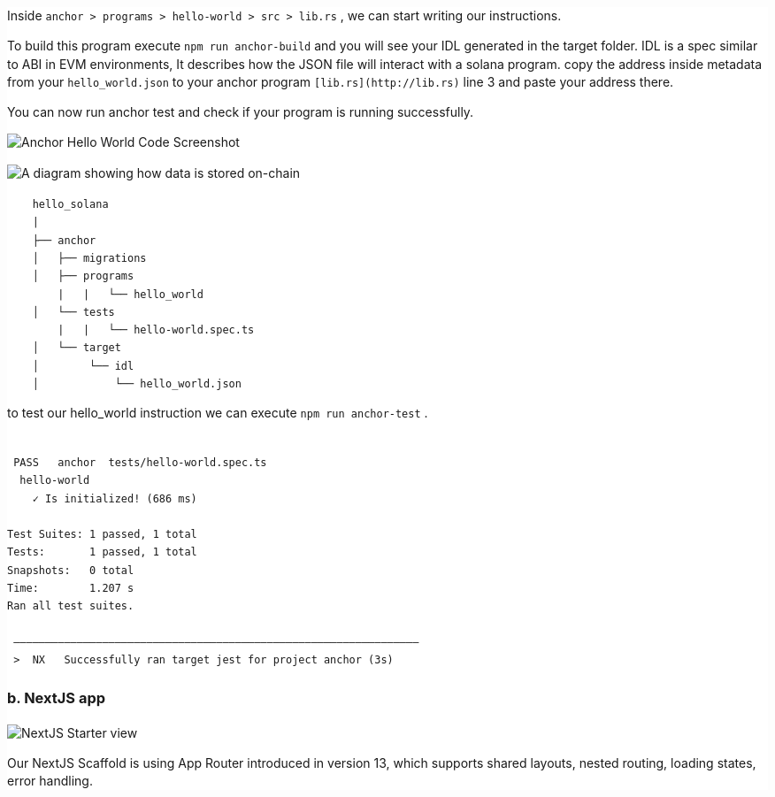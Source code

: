Inside `anchor > programs > hello-world > src > lib.rs` , we can start writing
our instructions.

To build this program execute `npm run anchor-build` and you will see your IDL
generated in the target folder. IDL is a spec similar to ABI in EVM
environments, It describes how the JSON file will interact with a solana
program. copy the address inside metadata from your `hello_world.json` to your
anchor program `[lib.rs](http://lib.rs)` line 3 and paste your address there.

You can now run anchor test and check if your program is running successfully.

![Anchor Hello World Code Screenshot](/assets/guides/scaffolds/scaffolds---1-anchor-view.png)

![A diagram showing how data is stored on-chain]()

```
    hello_solana
    |
    ├── anchor
    │   ├── migrations
    │   ├── programs
		|   |   └── hello_world
    │   └── tests
		|   |   └── hello-world.spec.ts
    │   └── target
    │        └── idl
    │            └── hello_world.json
```

to test our hello_world instruction we can execute `npm run anchor-test` .

```

 PASS   anchor  tests/hello-world.spec.ts
  hello-world
    ✓ Is initialized! (686 ms)

Test Suites: 1 passed, 1 total
Tests:       1 passed, 1 total
Snapshots:   0 total
Time:        1.207 s
Ran all test suites.

 ————————————————————————————————————————————————————————————————
 >  NX   Successfully ran target jest for project anchor (3s)
```

### b. NextJS app

![NextJS Starter view](/assets/guides/scaffolds/scaffolds---1-anchor-view.png)

Our NextJS Scaffold is using App Router introduced in version 13, which supports
shared layouts, nested routing, loading states, error handling.
